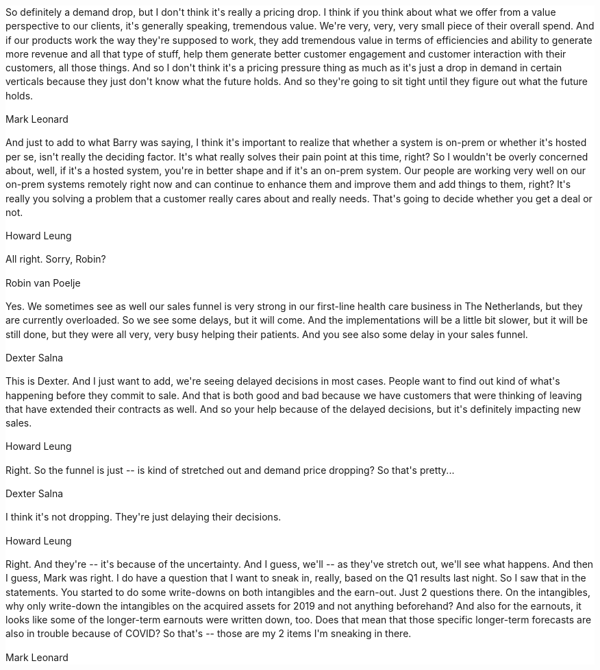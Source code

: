So definitely a demand drop, but I don't think it's really a pricing drop. I think if you think about what we offer from a value perspective to our clients, it's generally speaking, tremendous value. We're very, very, very small piece of their overall spend. And if our products work the way they're supposed to work, they add tremendous value in terms of efficiencies and ability to generate more revenue and all that type of stuff, help them generate better customer engagement and customer interaction with their customers, all those things. And so I don't think it's a pricing pressure thing as much as it's just a drop in demand in certain verticals because they just don't know what the future holds. And so they're going to sit tight until they figure out what the future holds.

Mark Leonard

And just to add to what Barry was saying, I think it's important to realize that whether a system is on-prem or whether it's hosted per se, isn't really the deciding factor. It's what really solves their pain point at this time, right? So I wouldn't be overly concerned about, well, if it's a hosted system, you're in better shape and if it's an on-prem system. Our people are working very well on our on-prem systems remotely right now and can continue to enhance them and improve them and add things to them, right? It's really you solving a problem that a customer really cares about and really needs. That's going to decide whether you get a deal or not.

Howard Leung

All right. Sorry, Robin?

Robin van Poelje

Yes. We sometimes see as well our sales funnel is very strong in our first-line health care business in The Netherlands, but they are currently overloaded. So we see some delays, but it will come. And the implementations will be a little bit slower, but it will be still done, but they were all very, very busy helping their patients. And you see also some delay in your sales funnel.

Dexter Salna

This is Dexter. And I just want to add, we're seeing delayed decisions in most cases. People want to find out kind of what's happening before they commit to sale. And that is both good and bad because we have customers that were thinking of leaving that have extended their contracts as well. And so your help because of the delayed decisions, but it's definitely impacting new sales.

Howard Leung

Right. So the funnel is just -- is kind of stretched out and demand price dropping? So that's pretty...

Dexter Salna

I think it's not dropping. They're just delaying their decisions.

Howard Leung

Right. And they're -- it's because of the uncertainty. And I guess, we'll -- as they've stretch out, we'll see what happens. And then I guess, Mark was right. I do have a question that I want to sneak in, really, based on the Q1 results last night. So I saw that in the statements. You started to do some write-downs on both intangibles and the earn-out. Just 2 questions there. On the intangibles, why only write-down the intangibles on the acquired assets for 2019 and not anything beforehand? And also for the earnouts, it looks like some of the longer-term earnouts were written down, too. Does that mean that those specific longer-term forecasts are also in trouble because of COVID? So that's -- those are my 2 items I'm sneaking in there.

Mark Leonard
